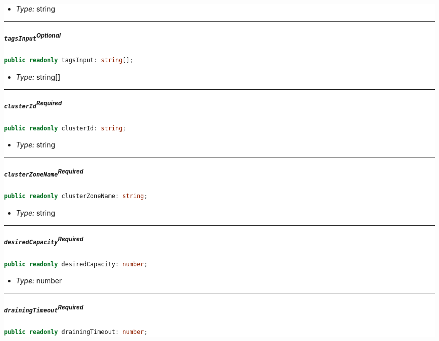 - *Type:* string

---

##### `tagsInput`<sup>Optional</sup> <a name="tagsInput" id="@cdktf/provider-spotinst.elastigroupGke.ElastigroupGke.property.tagsInput"></a>

```typescript
public readonly tagsInput: string[];
```

- *Type:* string[]

---

##### `clusterId`<sup>Required</sup> <a name="clusterId" id="@cdktf/provider-spotinst.elastigroupGke.ElastigroupGke.property.clusterId"></a>

```typescript
public readonly clusterId: string;
```

- *Type:* string

---

##### `clusterZoneName`<sup>Required</sup> <a name="clusterZoneName" id="@cdktf/provider-spotinst.elastigroupGke.ElastigroupGke.property.clusterZoneName"></a>

```typescript
public readonly clusterZoneName: string;
```

- *Type:* string

---

##### `desiredCapacity`<sup>Required</sup> <a name="desiredCapacity" id="@cdktf/provider-spotinst.elastigroupGke.ElastigroupGke.property.desiredCapacity"></a>

```typescript
public readonly desiredCapacity: number;
```

- *Type:* number

---

##### `drainingTimeout`<sup>Required</sup> <a name="drainingTimeout" id="@cdktf/provider-spotinst.elastigroupGke.ElastigroupGke.property.drainingTimeout"></a>

```typescript
public readonly drainingTimeout: number;
```
